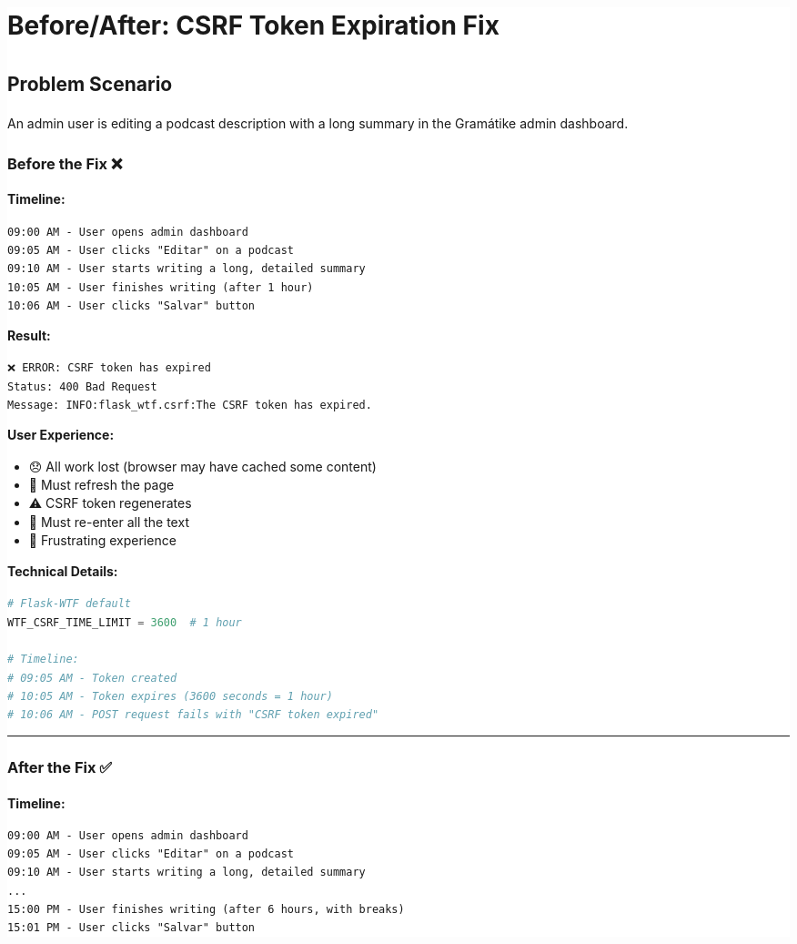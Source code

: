 # Before/After: CSRF Token Expiration Fix

## Problem Scenario

An admin user is editing a podcast description with a long summary in the Gramátike admin dashboard.

### Before the Fix ❌

**Timeline:**
```
09:00 AM - User opens admin dashboard
09:05 AM - User clicks "Editar" on a podcast
09:10 AM - User starts writing a long, detailed summary
10:05 AM - User finishes writing (after 1 hour)
10:06 AM - User clicks "Salvar" button
```

**Result:**
```
❌ ERROR: CSRF token has expired
Status: 400 Bad Request
Message: INFO:flask_wtf.csrf:The CSRF token has expired.
```

**User Experience:**
- 😞 All work lost (browser may have cached some content)
- 🔄 Must refresh the page
- ⚠️ CSRF token regenerates
- 🔁 Must re-enter all the text
- 😤 Frustrating experience

**Technical Details:**
```python
# Flask-WTF default
WTF_CSRF_TIME_LIMIT = 3600  # 1 hour

# Timeline:
# 09:05 AM - Token created
# 10:05 AM - Token expires (3600 seconds = 1 hour)
# 10:06 AM - POST request fails with "CSRF token expired"
```

---

### After the Fix ✅

**Timeline:**
```
09:00 AM - User opens admin dashboard
09:05 AM - User clicks "Editar" on a podcast
09:10 AM - User starts writing a long, detailed summary
...
15:00 PM - User finishes writing (after 6 hours, with breaks)
15:01 PM - User clicks "Salvar" button
```
